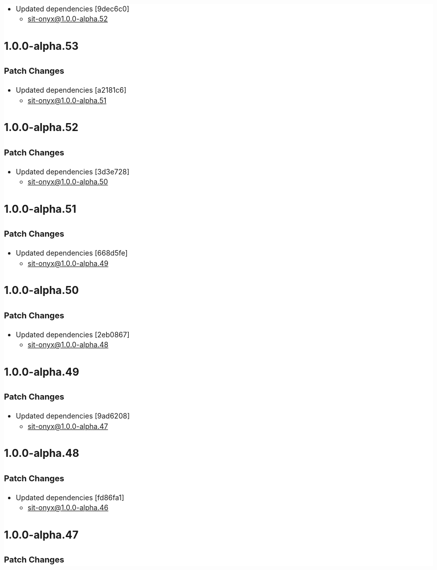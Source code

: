 - Updated dependencies [9dec6c0]
  - sit-onyx@1.0.0-alpha.52

## 1.0.0-alpha.53

### Patch Changes

- Updated dependencies [a2181c6]
  - sit-onyx@1.0.0-alpha.51

## 1.0.0-alpha.52

### Patch Changes

- Updated dependencies [3d3e728]
  - sit-onyx@1.0.0-alpha.50

## 1.0.0-alpha.51

### Patch Changes

- Updated dependencies [668d5fe]
  - sit-onyx@1.0.0-alpha.49

## 1.0.0-alpha.50

### Patch Changes

- Updated dependencies [2eb0867]
  - sit-onyx@1.0.0-alpha.48

## 1.0.0-alpha.49

### Patch Changes

- Updated dependencies [9ad6208]
  - sit-onyx@1.0.0-alpha.47

## 1.0.0-alpha.48

### Patch Changes

- Updated dependencies [fd86fa1]
  - sit-onyx@1.0.0-alpha.46

## 1.0.0-alpha.47

### Patch Changes
